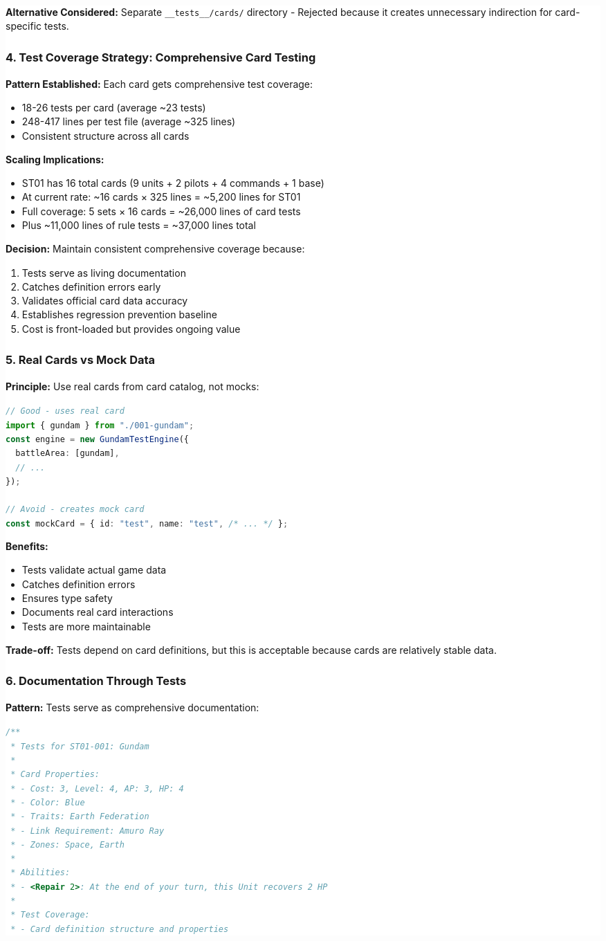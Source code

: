 **Alternative Considered:** Separate `__tests__/cards/` directory - Rejected because it creates unnecessary indirection for card-specific tests.

### 4. Test Coverage Strategy: Comprehensive Card Testing

**Pattern Established:** Each card gets comprehensive test coverage:
- 18-26 tests per card (average ~23 tests)
- 248-417 lines per test file (average ~325 lines)
- Consistent structure across all cards

**Scaling Implications:**
- ST01 has 16 total cards (9 units + 2 pilots + 4 commands + 1 base)
- At current rate: ~16 cards × 325 lines = ~5,200 lines for ST01
- Full coverage: 5 sets × 16 cards = ~26,000 lines of card tests
- Plus ~11,000 lines of rule tests = ~37,000 lines total

**Decision:** Maintain consistent comprehensive coverage because:
1. Tests serve as living documentation
2. Catches definition errors early
3. Validates official card data accuracy
4. Establishes regression prevention baseline
5. Cost is front-loaded but provides ongoing value

### 5. Real Cards vs Mock Data

**Principle:** Use real cards from card catalog, not mocks:
```typescript
// Good - uses real card
import { gundam } from "./001-gundam";
const engine = new GundamTestEngine({
  battleArea: [gundam],
  // ...
});

// Avoid - creates mock card
const mockCard = { id: "test", name: "test", /* ... */ };
```

**Benefits:**
- Tests validate actual game data
- Catches definition errors
- Ensures type safety
- Documents real card interactions
- Tests are more maintainable

**Trade-off:** Tests depend on card definitions, but this is acceptable because cards are relatively stable data.

### 6. Documentation Through Tests

**Pattern:** Tests serve as comprehensive documentation:
```typescript
/**
 * Tests for ST01-001: Gundam
 *
 * Card Properties:
 * - Cost: 3, Level: 4, AP: 3, HP: 4
 * - Color: Blue
 * - Traits: Earth Federation
 * - Link Requirement: Amuro Ray
 * - Zones: Space, Earth
 *
 * Abilities:
 * - <Repair 2>: At the end of your turn, this Unit recovers 2 HP
 *
 * Test Coverage:
 * - Card definition structure and properties
```